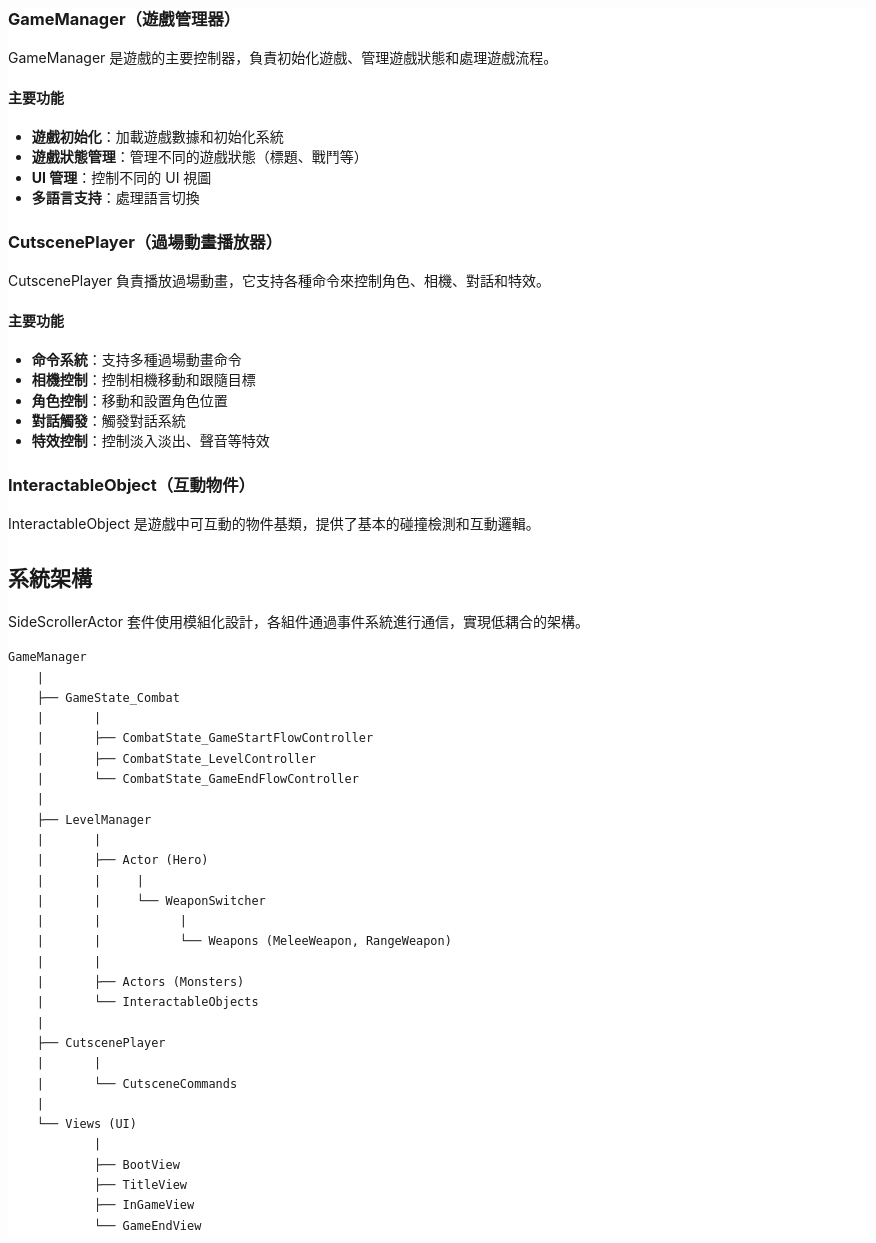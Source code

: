 ### GameManager（遊戲管理器）

GameManager 是遊戲的主要控制器，負責初始化遊戲、管理遊戲狀態和處理遊戲流程。

#### 主要功能

- **遊戲初始化**：加載遊戲數據和初始化系統
- **遊戲狀態管理**：管理不同的遊戲狀態（標題、戰鬥等）
- **UI 管理**：控制不同的 UI 視圖
- **多語言支持**：處理語言切換

### CutscenePlayer（過場動畫播放器）

CutscenePlayer 負責播放過場動畫，它支持各種命令來控制角色、相機、對話和特效。

#### 主要功能

- **命令系統**：支持多種過場動畫命令
- **相機控制**：控制相機移動和跟隨目標
- **角色控制**：移動和設置角色位置
- **對話觸發**：觸發對話系統
- **特效控制**：控制淡入淡出、聲音等特效

### InteractableObject（互動物件）

InteractableObject 是遊戲中可互動的物件基類，提供了基本的碰撞檢測和互動邏輯。

## 系統架構

SideScrollerActor 套件使用模組化設計，各組件通過事件系統進行通信，實現低耦合的架構。

```
GameManager
    |
    ├── GameState_Combat
    |       |
    |       ├── CombatState_GameStartFlowController
    |       ├── CombatState_LevelController
    |       └── CombatState_GameEndFlowController
    |
    ├── LevelManager
    |       |
    |       ├── Actor (Hero)
    |       |     |
    |       |     └── WeaponSwitcher
    |       |           |
    |       |           └── Weapons (MeleeWeapon, RangeWeapon)
    |       |
    |       ├── Actors (Monsters)
    |       └── InteractableObjects
    |
    ├── CutscenePlayer
    |       |
    |       └── CutsceneCommands
    |
    └── Views (UI)
            |
            ├── BootView
            ├── TitleView
            ├── InGameView
            └── GameEndView
```
